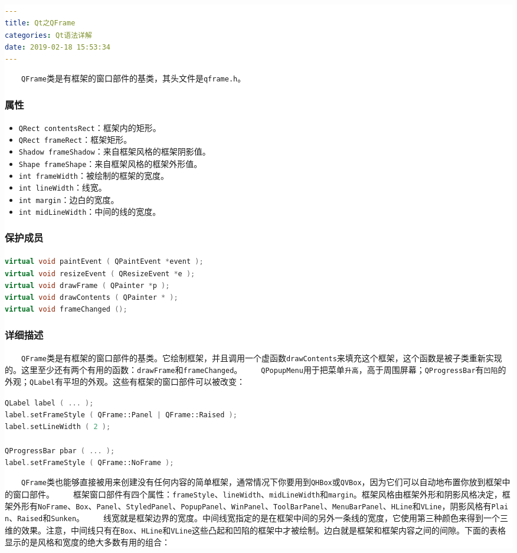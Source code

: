 ```yaml
---
title: Qt之QFrame
categories: Qt语法详解
date: 2019-02-18 15:53:34
---
```

&emsp;&emsp;`QFrame`类是有框架的窗口部件的基类，其头文件是`qframe.h`。

### 属性

- `QRect contentsRect`：框架内的矩形。
- `QRect frameRect`：框架矩形。
- `Shadow frameShadow`：来自框架风格的框架阴影值。
- `Shape frameShape`：来自框架风格的框架外形值。
- `int frameWidth`：被绘制的框架的宽度。
- `int lineWidth`：线宽。
- `int margin`：边白的宽度。
- `int midLineWidth`：中间的线的宽度。

### 保护成员

``` cpp
virtual void paintEvent ( QPaintEvent *event );
virtual void resizeEvent ( QResizeEvent *e );
virtual void drawFrame ( QPainter *p );
virtual void drawContents ( QPainter * );
virtual void frameChanged ();
```

### 详细描述

&emsp;&emsp;`QFrame`类是有框架的窗口部件的基类。它绘制框架，并且调用一个虚函数`drawContents`来填充这个框架，这个函数是被子类重新实现的。这里至少还有两个有用的函数：`drawFrame`和`frameChanged`。
&emsp;&emsp;`QPopupMenu`用于把菜单`升高`，高于周围屏幕；`QProgressBar`有`凹陷`的外观；`QLabel`有平坦的外观。这些有框架的窗口部件可以被改变：

``` cpp
QLabel label ( ... );
label.setFrameStyle ( QFrame::Panel | QFrame::Raised );
label.setLineWidth ( 2 );

QProgressBar pbar ( ... );
label.setFrameStyle ( QFrame::NoFrame );
```

&emsp;&emsp;`QFrame`类也能够直接被用来创建没有任何内容的简单框架，通常情况下你要用到`QHBox`或`QVBox`，因为它们可以自动地布置你放到框架中的窗口部件。
&emsp;&emsp;框架窗口部件有四个属性：`frameStyle`、`lineWidth`、`midLineWidth`和`margin`。框架风格由框架外形和阴影风格决定，框架外形有`NoFrame`、`Box`、`Panel`、`StyledPanel`、`PopupPanel`、`WinPanel`、`ToolBarPanel`、`MenuBarPanel`、`HLine`和`VLine`，阴影风格有`Plain`、`Raised`和`Sunken`。
&emsp;&emsp;线宽就是框架边界的宽度。中间线宽指定的是在框架中间的另外一条线的宽度，它使用第三种颜色来得到一个三维的效果。注意，中间线只有在`Box`、`HLine`和`VLine`这些凸起和凹陷的框架中才被绘制。边白就是框架和框架内容之间的间隙。下面的表格显示的是风格和宽度的绝大多数有用的组合：
